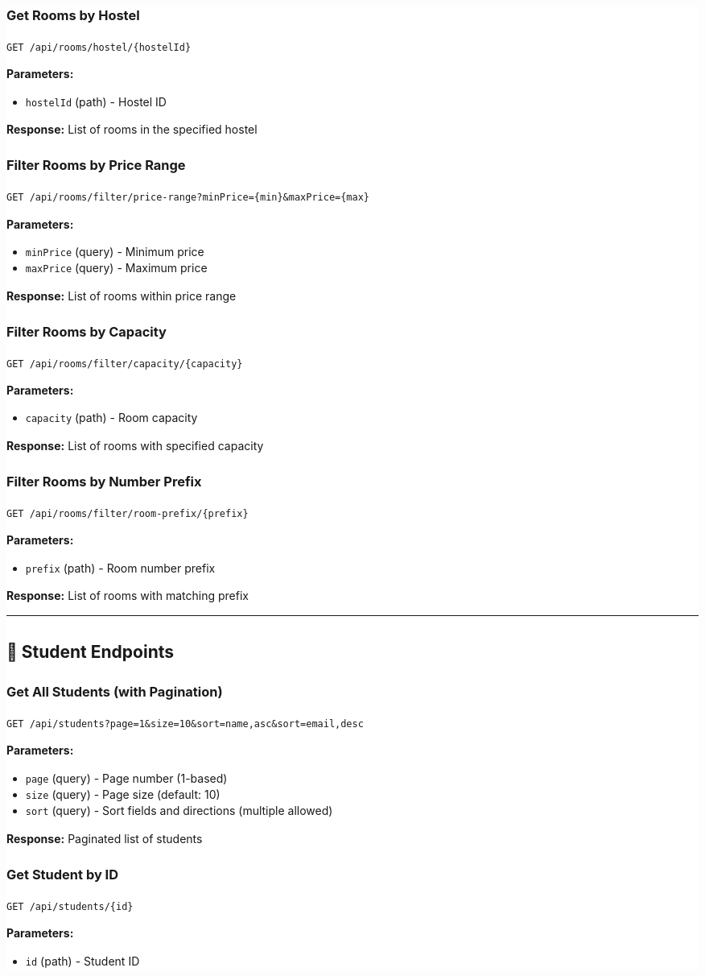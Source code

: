 ### Get Rooms by Hostel
```http
GET /api/rooms/hostel/{hostelId}
```
**Parameters:**
- `hostelId` (path) - Hostel ID

**Response:** List of rooms in the specified hostel

### Filter Rooms by Price Range
```http
GET /api/rooms/filter/price-range?minPrice={min}&maxPrice={max}
```
**Parameters:**
- `minPrice` (query) - Minimum price
- `maxPrice` (query) - Maximum price

**Response:** List of rooms within price range

### Filter Rooms by Capacity
```http
GET /api/rooms/filter/capacity/{capacity}
```
**Parameters:**
- `capacity` (path) - Room capacity

**Response:** List of rooms with specified capacity

### Filter Rooms by Number Prefix
```http
GET /api/rooms/filter/room-prefix/{prefix}
```
**Parameters:**
- `prefix` (path) - Room number prefix

**Response:** List of rooms with matching prefix

---

## 👥 Student Endpoints

### Get All Students (with Pagination)
```http
GET /api/students?page=1&size=10&sort=name,asc&sort=email,desc
```
**Parameters:**
- `page` (query) - Page number (1-based)
- `size` (query) - Page size (default: 10)
- `sort` (query) - Sort fields and directions (multiple allowed)

**Response:** Paginated list of students

### Get Student by ID
```http
GET /api/students/{id}
```
**Parameters:**
- `id` (path) - Student ID
